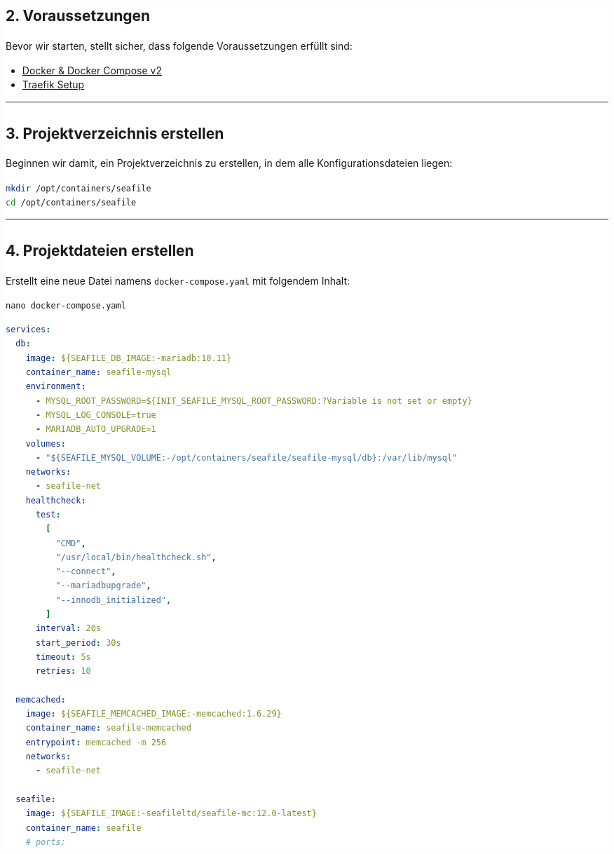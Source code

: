 ## 2. Voraussetzungen

Bevor wir starten, stellt sicher, dass folgende Voraussetzungen erfüllt sind:

- [Docker & Docker Compose v2](/posts/server-setup#5-docker-und-docker-compose)
- [Traefik Setup](/posts/traefik)

---

## 3. Projektverzeichnis erstellen

Beginnen wir damit, ein Projektverzeichnis zu erstellen, in dem alle Konfigurationsdateien liegen:

```bash
mkdir /opt/containers/seafile
cd /opt/containers/seafile
```

---

## 4. Projektdateien erstellen

Erstellt eine neue Datei namens `docker-compose.yaml` mit folgendem Inhalt:

```shell
nano docker-compose.yaml
```

```yaml title="docker-compose.yaml"
services:
  db:
    image: ${SEAFILE_DB_IMAGE:-mariadb:10.11}
    container_name: seafile-mysql
    environment:
      - MYSQL_ROOT_PASSWORD=${INIT_SEAFILE_MYSQL_ROOT_PASSWORD:?Variable is not set or empty}
      - MYSQL_LOG_CONSOLE=true
      - MARIADB_AUTO_UPGRADE=1
    volumes:
      - "${SEAFILE_MYSQL_VOLUME:-/opt/containers/seafile/seafile-mysql/db}:/var/lib/mysql"
    networks:
      - seafile-net
    healthcheck:
      test:
        [
          "CMD",
          "/usr/local/bin/healthcheck.sh",
          "--connect",
          "--mariadbupgrade",
          "--innodb_initialized",
        ]
      interval: 20s
      start_period: 30s
      timeout: 5s
      retries: 10

  memcached:
    image: ${SEAFILE_MEMCACHED_IMAGE:-memcached:1.6.29}
    container_name: seafile-memcached
    entrypoint: memcached -m 256
    networks:
      - seafile-net

  seafile:
    image: ${SEAFILE_IMAGE:-seafileltd/seafile-mc:12.0-latest}
    container_name: seafile
    # ports:
```